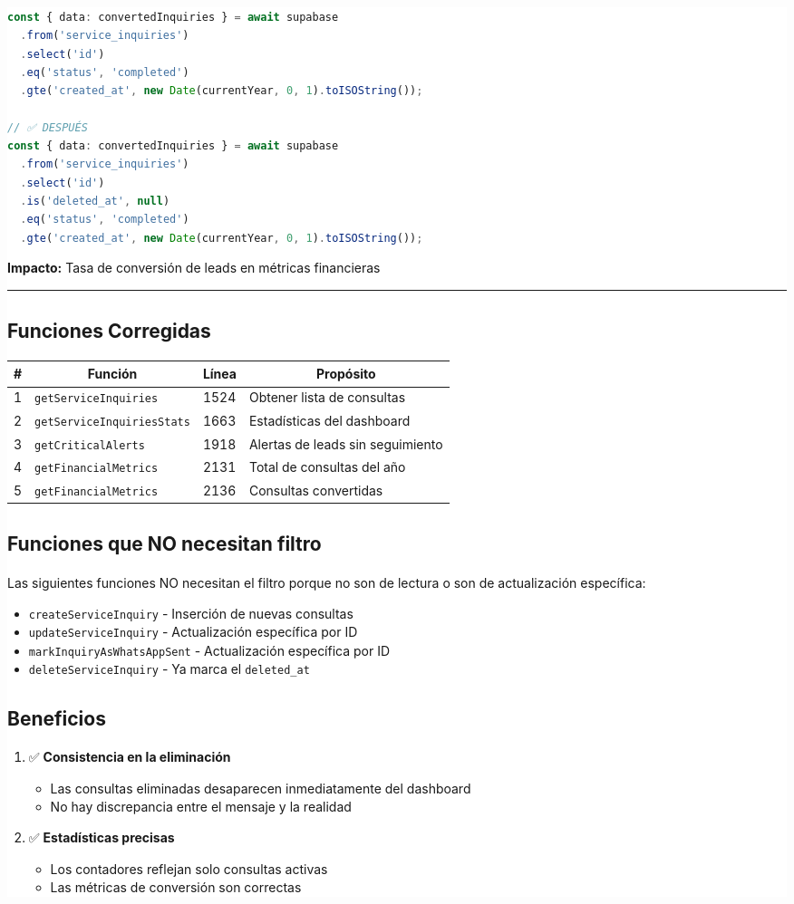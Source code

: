 ```typescript
const { data: convertedInquiries } = await supabase
  .from('service_inquiries')
  .select('id')
  .eq('status', 'completed')
  .gte('created_at', new Date(currentYear, 0, 1).toISOString());

// ✅ DESPUÉS
const { data: convertedInquiries } = await supabase
  .from('service_inquiries')
  .select('id')
  .is('deleted_at', null)
  .eq('status', 'completed')
  .gte('created_at', new Date(currentYear, 0, 1).toISOString());
```

**Impacto:** Tasa de conversión de leads en métricas financieras

---

## Funciones Corregidas

| # | Función | Línea | Propósito |
|---|---------|-------|-----------|
| 1 | `getServiceInquiries` | 1524 | Obtener lista de consultas |
| 2 | `getServiceInquiriesStats` | 1663 | Estadísticas del dashboard |
| 3 | `getCriticalAlerts` | 1918 | Alertas de leads sin seguimiento |
| 4 | `getFinancialMetrics` | 2131 | Total de consultas del año |
| 5 | `getFinancialMetrics` | 2136 | Consultas convertidas |

## Funciones que NO necesitan filtro

Las siguientes funciones NO necesitan el filtro porque no son de lectura o son de actualización específica:

- `createServiceInquiry` - Inserción de nuevas consultas
- `updateServiceInquiry` - Actualización específica por ID
- `markInquiryAsWhatsAppSent` - Actualización específica por ID
- `deleteServiceInquiry` - Ya marca el `deleted_at`

## Beneficios

1. ✅ **Consistencia en la eliminación**
   - Las consultas eliminadas desaparecen inmediatamente del dashboard
   - No hay discrepancia entre el mensaje y la realidad

2. ✅ **Estadísticas precisas**
   - Los contadores reflejan solo consultas activas
   - Las métricas de conversión son correctas
